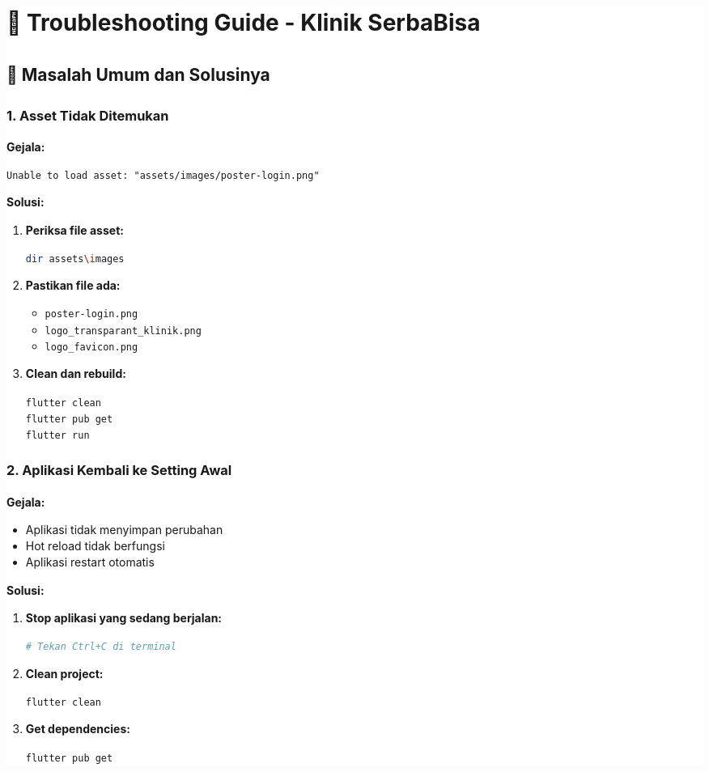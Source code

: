 # 🔧 Troubleshooting Guide - Klinik SerbaBisa

## 🚨 Masalah Umum dan Solusinya

### **1. Asset Tidak Ditemukan**

**Gejala:**

```
Unable to load asset: "assets/images/poster-login.png"
```

**Solusi:**

1. **Periksa file asset:**

   ```bash
   dir assets\images
   ```

2. **Pastikan file ada:**

   - `poster-login.png`
   - `logo_transparant_klinik.png`
   - `logo_favicon.png`

3. **Clean dan rebuild:**
   ```bash
   flutter clean
   flutter pub get
   flutter run
   ```

### **2. Aplikasi Kembali ke Setting Awal**

**Gejala:**

- Aplikasi tidak menyimpan perubahan
- Hot reload tidak berfungsi
- Aplikasi restart otomatis

**Solusi:**

1. **Stop aplikasi yang sedang berjalan:**

   ```bash
   # Tekan Ctrl+C di terminal
   ```

2. **Clean project:**

   ```bash
   flutter clean
   ```

3. **Get dependencies:**

   ```bash
   flutter pub get
   ```
